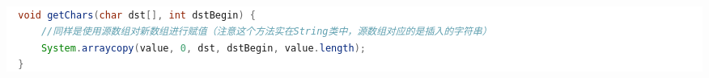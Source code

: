 ```java
  void getChars(char dst[], int dstBegin) {
      //同样是使用源数组对新数组进行赋值（注意这个方法实在String类中，源数组对应的是插入的字符串）
      System.arraycopy(value, 0, dst, dstBegin, value.length);
  }
```

